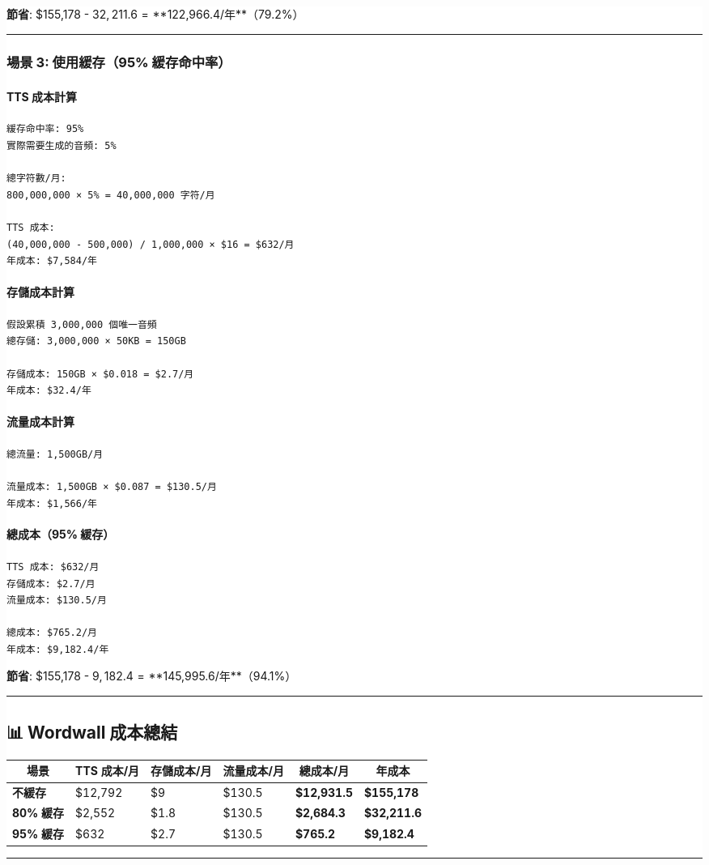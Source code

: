 **節省**: $155,178 - $32,211.6 = **$122,966.4/年**（79.2%）

---

### 場景 3: 使用緩存（95% 緩存命中率）

#### TTS 成本計算
```
緩存命中率: 95%
實際需要生成的音頻: 5%

總字符數/月:
800,000,000 × 5% = 40,000,000 字符/月

TTS 成本:
(40,000,000 - 500,000) / 1,000,000 × $16 = $632/月
年成本: $7,584/年
```

#### 存儲成本計算
```
假設累積 3,000,000 個唯一音頻
總存儲: 3,000,000 × 50KB = 150GB

存儲成本: 150GB × $0.018 = $2.7/月
年成本: $32.4/年
```

#### 流量成本計算
```
總流量: 1,500GB/月

流量成本: 1,500GB × $0.087 = $130.5/月
年成本: $1,566/年
```

#### 總成本（95% 緩存）
```
TTS 成本: $632/月
存儲成本: $2.7/月
流量成本: $130.5/月

總成本: $765.2/月
年成本: $9,182.4/年
```

**節省**: $155,178 - $9,182.4 = **$145,995.6/年**（94.1%）

---

## 📊 Wordwall 成本總結

| 場景 | TTS 成本/月 | 存儲成本/月 | 流量成本/月 | 總成本/月 | 年成本 |
|------|------------|------------|------------|----------|--------|
| **不緩存** | $12,792 | $9 | $130.5 | **$12,931.5** | **$155,178** |
| **80% 緩存** | $2,552 | $1.8 | $130.5 | **$2,684.3** | **$32,211.6** |
| **95% 緩存** | $632 | $2.7 | $130.5 | **$765.2** | **$9,182.4** |

---